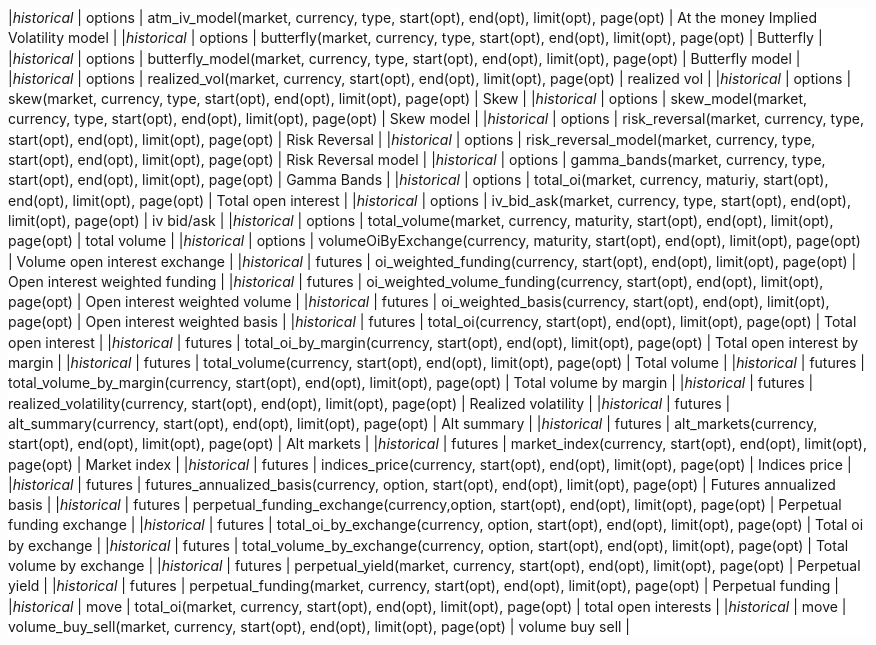 |*historical* | options   | atm_iv_model(market, currency, type, start(opt), end(opt), limit(opt), page(opt)                 | At the money Implied Volatility model              |
|*historical* | options   | butterfly(market, currency, type, start(opt), end(opt), limit(opt), page(opt)                    | Butterfly                                          |
|*historical* | options   | butterfly_model(market, currency, type, start(opt), end(opt), limit(opt), page(opt)              | Butterfly model                                    |
|*historical* | options   | realized_vol(market, currency, start(opt), end(opt), limit(opt), page(opt)                       | realized vol                                       |
|*historical* | options   | skew(market, currency, type, start(opt), end(opt), limit(opt), page(opt)                         | Skew                                               |
|*historical* | options   | skew_model(market, currency, type, start(opt), end(opt), limit(opt), page(opt)                   | Skew model                                         |
|*historical* | options   | risk_reversal(market, currency, type, start(opt), end(opt), limit(opt), page(opt)                | Risk Reversal                                      |
|*historical* | options   | risk_reversal_model(market, currency, type, start(opt), end(opt), limit(opt), page(opt)          | Risk Reversal model                                |
|*historical* | options   | gamma_bands(market, currency, type, start(opt), end(opt), limit(opt), page(opt)                  | Gamma Bands                                        |
|*historical* | options   | total_oi(market, currency, maturiy, start(opt), end(opt), limit(opt), page(opt)                  | Total open interest                                |
|*historical* | options   | iv_bid_ask(market, currency, type, start(opt), end(opt), limit(opt), page(opt)                   | iv bid/ask                                         |
|*historical* | options   | total_volume(market, currency, maturity, start(opt), end(opt), limit(opt), page(opt)             | total volume                                       |
|*historical* | options   | volumeOiByExchange(currency, maturity, start(opt), end(opt), limit(opt), page(opt)               | Volume open interest exchange                      |
|*historical* | futures   | oi_weighted_funding(currency, start(opt), end(opt), limit(opt), page(opt)                        | Open interest weighted funding                     |
|*historical* | futures   | oi_weighted_volume_funding(currency, start(opt), end(opt), limit(opt), page(opt)                 | Open interest weighted volume                      |
|*historical* | futures   | oi_weighted_basis(currency, start(opt), end(opt), limit(opt), page(opt)                          | Open interest weighted basis                       |
|*historical* | futures   | total_oi(currency, start(opt), end(opt), limit(opt), page(opt)                                   | Total open interest                                |
|*historical* | futures   | total_oi_by_margin(currency, start(opt), end(opt), limit(opt), page(opt)                         | Total open interest by margin                      |
|*historical* | futures   | total_volume(currency, start(opt), end(opt), limit(opt), page(opt)                               | Total volume                                       |
|*historical* | futures   | total_volume_by_margin(currency, start(opt), end(opt), limit(opt), page(opt)                     | Total volume by margin                             |
|*historical* | futures   | realized_volatility(currency, start(opt), end(opt), limit(opt), page(opt)                        | Realized volatility                                |
|*historical* | futures   | alt_summary(currency, start(opt), end(opt), limit(opt), page(opt)                                | Alt summary                                        |
|*historical* | futures   | alt_markets(currency, start(opt), end(opt), limit(opt), page(opt)                                | Alt markets                                        |
|*historical* | futures   | market_index(currency, start(opt), end(opt), limit(opt), page(opt)                               | Market index                                       |
|*historical* | futures   | indices_price(currency, start(opt), end(opt), limit(opt), page(opt)                              | Indices price                                      |
|*historical* | futures   | futures_annualized_basis(currency, option, start(opt), end(opt), limit(opt), page(opt)           | Futures annualized basis                           |
|*historical* | futures   | perpetual_funding_exchange(currency,option, start(opt), end(opt), limit(opt), page(opt)          | Perpetual funding exchange                         |
|*historical* | futures   | total_oi_by_exchange(currency, option, start(opt), end(opt), limit(opt), page(opt)               | Total oi by exchange                               |
|*historical* | futures   | total_volume_by_exchange(currency, option, start(opt), end(opt), limit(opt), page(opt)           | Total volume by exchange                           |
|*historical* | futures   | perpetual_yield(market, currency, start(opt), end(opt), limit(opt), page(opt)                    | Perpetual yield                                    |
|*historical* | futures   | perpetual_funding(market, currency, start(opt), end(opt), limit(opt), page(opt)                  | Perpetual funding                                  |
|*historical* | move      | total_oi(market, currency, start(opt), end(opt), limit(opt), page(opt)                           | total open interests                               |
|*historical* | move      | volume_buy_sell(market, currency, start(opt), end(opt), limit(opt), page(opt)                    | volume buy sell                                    |